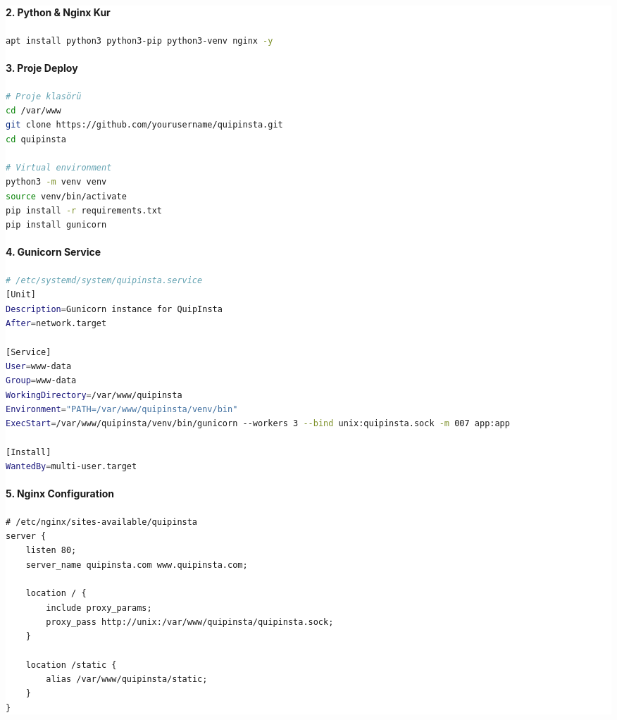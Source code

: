#### 2. Python & Nginx Kur
```bash
apt install python3 python3-pip python3-venv nginx -y
```

#### 3. Proje Deploy
```bash
# Proje klasörü
cd /var/www
git clone https://github.com/yourusername/quipinsta.git
cd quipinsta

# Virtual environment
python3 -m venv venv
source venv/bin/activate
pip install -r requirements.txt
pip install gunicorn
```

#### 4. Gunicorn Service
```bash
# /etc/systemd/system/quipinsta.service
[Unit]
Description=Gunicorn instance for QuipInsta
After=network.target

[Service]
User=www-data
Group=www-data
WorkingDirectory=/var/www/quipinsta
Environment="PATH=/var/www/quipinsta/venv/bin"
ExecStart=/var/www/quipinsta/venv/bin/gunicorn --workers 3 --bind unix:quipinsta.sock -m 007 app:app

[Install]
WantedBy=multi-user.target
```

#### 5. Nginx Configuration
```nginx
# /etc/nginx/sites-available/quipinsta
server {
    listen 80;
    server_name quipinsta.com www.quipinsta.com;

    location / {
        include proxy_params;
        proxy_pass http://unix:/var/www/quipinsta/quipinsta.sock;
    }

    location /static {
        alias /var/www/quipinsta/static;
    }
}
```
